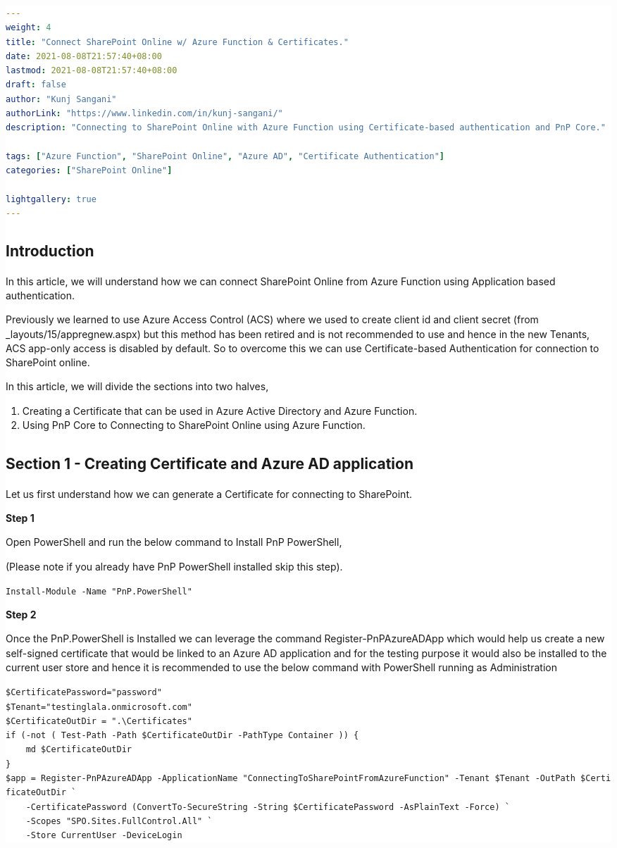 ```yaml
---
weight: 4
title: "Connect SharePoint Online w/ Azure Function & Certificates."
date: 2021-08-08T21:57:40+08:00
lastmod: 2021-08-08T21:57:40+08:00
draft: false
author: "Kunj Sangani"
authorLink: "https://www.linkedin.com/in/kunj-sangani/"
description: "Connecting to SharePoint Online with Azure Function using Certificate-based authentication and PnP Core."

tags: ["Azure Function", "SharePoint Online", "Azure AD", "Certificate Authentication"]
categories: ["SharePoint Online"]

lightgallery: true
---
```


Introduction
------------

In this article, we will understand how we can connect SharePoint Online from Azure Function using Application based authentication.

Previously we learned to use Azure Access Control (ACS) where we used to create client id and client secret (from \_layouts/15/appregnew.aspx) but this method has been retired and is not recommended to use and hence in the new Tenants, ACS app-only access is disabled by default. So to overcome this we can use Certificate-based Authentication for connection to SharePoint online.

In this article, we will divide the sections into two halves,

1.  Creating a Certificate that can be used in Azure Active Directory and Azure Function.
2.  Using PnP Core to Connecting to SharePoint Online using Azure Function.

Section 1 - Creating Certificate and Azure AD application
---------------------------------------------------------

Let us first understand how we can generate a Certificate for connecting to SharePoint.

**Step 1**

Open PowerShell and run the below command to Install PnP PowerShell,

(Please note if you already have PnP PowerShell installed skip this step).
```
Install-Module -Name "PnP.PowerShell"

```

**Step 2**

Once the PnP.PowerShell is Installed we can leverage the command Register-PnPAzureADApp which would help us create a new self-signed certificate that would be linked to an Azure AD application and for the testing purpose it would also be installed to the current user store and hence it is recommended to use the below command with PowerShell running as Administration
```
$CertificatePassword="password"
$Tenant="testinglala.onmicrosoft.com"
$CertificateOutDir = ".\Certificates"
if (-not ( Test-Path -Path $CertificateOutDir -PathType Container )) {
    md $CertificateOutDir
}
$app = Register-PnPAzureADApp -ApplicationName "ConnectingToSharePointFromAzureFunction" -Tenant $Tenant -OutPath $CertificateOutDir `
    -CertificatePassword (ConvertTo-SecureString -String $CertificatePassword -AsPlainText -Force) `
    -Scopes "SPO.Sites.FullControl.All" `
    -Store CurrentUser -DeviceLogin
```